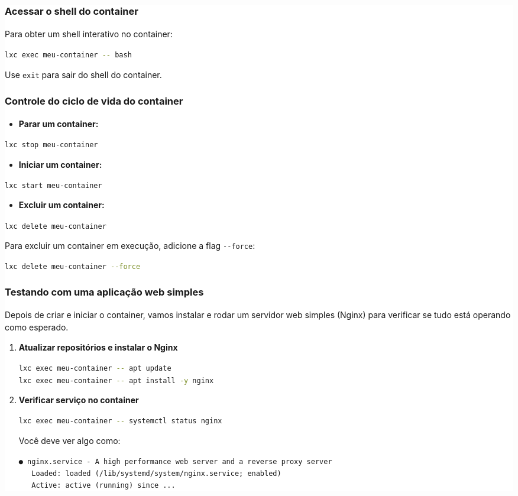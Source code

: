 ### Acessar o shell do container

Para obter um shell interativo no container:

```bash
lxc exec meu-container -- bash
```

Use `exit` para sair do shell do container.

### Controle do ciclo de vida do container

- **Parar um container:**

```bash
lxc stop meu-container
```

- **Iniciar um container:**

```bash
lxc start meu-container
```

- **Excluir um container:**

```bash
lxc delete meu-container
```

Para excluir um container em execução, adicione a flag `--force`:

```bash
lxc delete meu-container --force
```

### **Testando com uma aplicação web simples**

Depois de criar e iniciar o container, vamos instalar e rodar um servidor web simples (Nginx) para verificar se tudo está operando como esperado.

1. **Atualizar repositórios e instalar o Nginx**

   ```bash
   lxc exec meu-container -- apt update
   lxc exec meu-container -- apt install -y nginx
   ```

2. **Verificar serviço no container**

   ```bash
   lxc exec meu-container -- systemctl status nginx
   ```

   Você deve ver algo como:

   ```
   ● nginx.service - A high performance web server and a reverse proxy server
      Loaded: loaded (/lib/systemd/system/nginx.service; enabled)
      Active: active (running) since ...
   ```
